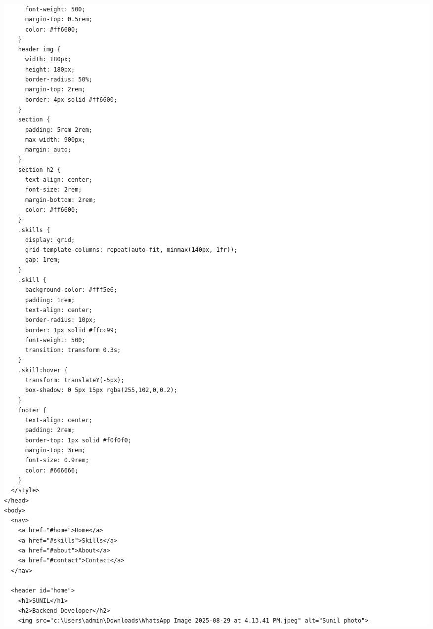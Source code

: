 ```
      font-weight: 500;
      margin-top: 0.5rem;
      color: #ff6600;
    }
    header img {
      width: 180px;
      height: 180px;
      border-radius: 50%;
      margin-top: 2rem;
      border: 4px solid #ff6600;
    }
    section {
      padding: 5rem 2rem;
      max-width: 900px;
      margin: auto;
    }
    section h2 {
      text-align: center;
      font-size: 2rem;
      margin-bottom: 2rem;
      color: #ff6600;
    }
    .skills {
      display: grid;
      grid-template-columns: repeat(auto-fit, minmax(140px, 1fr));
      gap: 1rem;
    }
    .skill {
      background-color: #fff5e6;
      padding: 1rem;
      text-align: center;
      border-radius: 10px;
      border: 1px solid #ffcc99;
      font-weight: 500;
      transition: transform 0.3s;
    }
    .skill:hover {
      transform: translateY(-5px);
      box-shadow: 0 5px 15px rgba(255,102,0,0.2);
    }
    footer {
      text-align: center;
      padding: 2rem;
      border-top: 1px solid #f0f0f0;
      margin-top: 3rem;
      font-size: 0.9rem;
      color: #666666;
    }
  </style>
</head>
<body>
  <nav>
    <a href="#home">Home</a>
    <a href="#skills">Skills</a>
    <a href="#about">About</a>
    <a href="#contact">Contact</a>
  </nav>

  <header id="home">
    <h1>SUNIL</h1>
    <h2>Backend Developer</h2>
    <img src="c:\Users\admin\Downloads\WhatsApp Image 2025-08-29 at 4.13.41 PM.jpeg" alt="Sunil photo">
```
